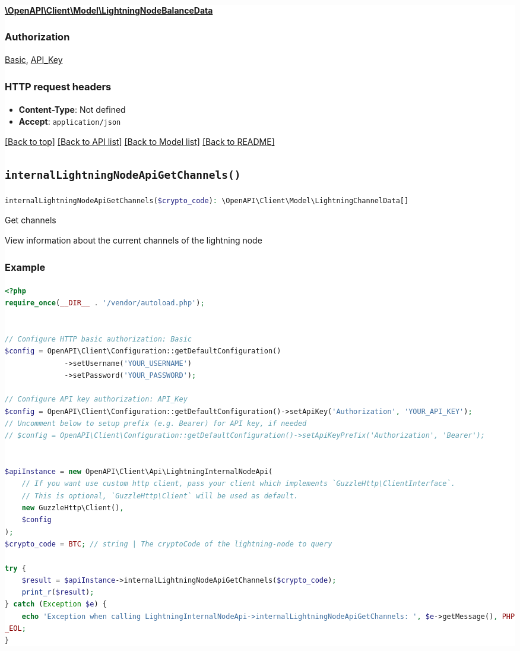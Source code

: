 [**\OpenAPI\Client\Model\LightningNodeBalanceData**](../Model/LightningNodeBalanceData.md)

### Authorization

[Basic](../../README.md#Basic), [API_Key](../../README.md#API_Key)

### HTTP request headers

- **Content-Type**: Not defined
- **Accept**: `application/json`

[[Back to top]](#) [[Back to API list]](../../README.md#endpoints)
[[Back to Model list]](../../README.md#models)
[[Back to README]](../../README.md)

## `internalLightningNodeApiGetChannels()`

```php
internalLightningNodeApiGetChannels($crypto_code): \OpenAPI\Client\Model\LightningChannelData[]
```

Get channels

View information about the current channels of the lightning node

### Example

```php
<?php
require_once(__DIR__ . '/vendor/autoload.php');


// Configure HTTP basic authorization: Basic
$config = OpenAPI\Client\Configuration::getDefaultConfiguration()
              ->setUsername('YOUR_USERNAME')
              ->setPassword('YOUR_PASSWORD');

// Configure API key authorization: API_Key
$config = OpenAPI\Client\Configuration::getDefaultConfiguration()->setApiKey('Authorization', 'YOUR_API_KEY');
// Uncomment below to setup prefix (e.g. Bearer) for API key, if needed
// $config = OpenAPI\Client\Configuration::getDefaultConfiguration()->setApiKeyPrefix('Authorization', 'Bearer');


$apiInstance = new OpenAPI\Client\Api\LightningInternalNodeApi(
    // If you want use custom http client, pass your client which implements `GuzzleHttp\ClientInterface`.
    // This is optional, `GuzzleHttp\Client` will be used as default.
    new GuzzleHttp\Client(),
    $config
);
$crypto_code = BTC; // string | The cryptoCode of the lightning-node to query

try {
    $result = $apiInstance->internalLightningNodeApiGetChannels($crypto_code);
    print_r($result);
} catch (Exception $e) {
    echo 'Exception when calling LightningInternalNodeApi->internalLightningNodeApiGetChannels: ', $e->getMessage(), PHP_EOL;
}
```
